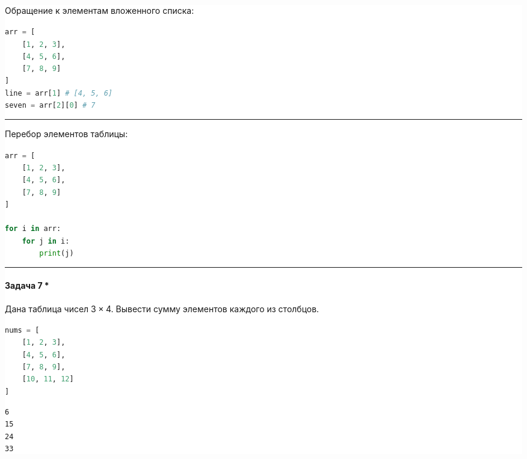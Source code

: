 
Обращение к элементам вложенного списка:

```python
arr = [
    [1, 2, 3],
    [4, 5, 6],
    [7, 8, 9]
]
line = arr[1] # [4, 5, 6]
seven = arr[2][0] # 7
```

---

Перебор элементов таблицы:

```python
arr = [
    [1, 2, 3],
    [4, 5, 6],
    [7, 8, 9]
]

for i in arr:
    for j in i:
        print(j)
```

---

#### Задача 7 *

Дана таблица чисел $3 \times 4$. Вывести сумму элементов каждого из столбцов.
```python
nums = [
    [1, 2, 3],
    [4, 5, 6],
    [7, 8, 9],
    [10, 11, 12]
]
```

```
6
15
24
33
```

